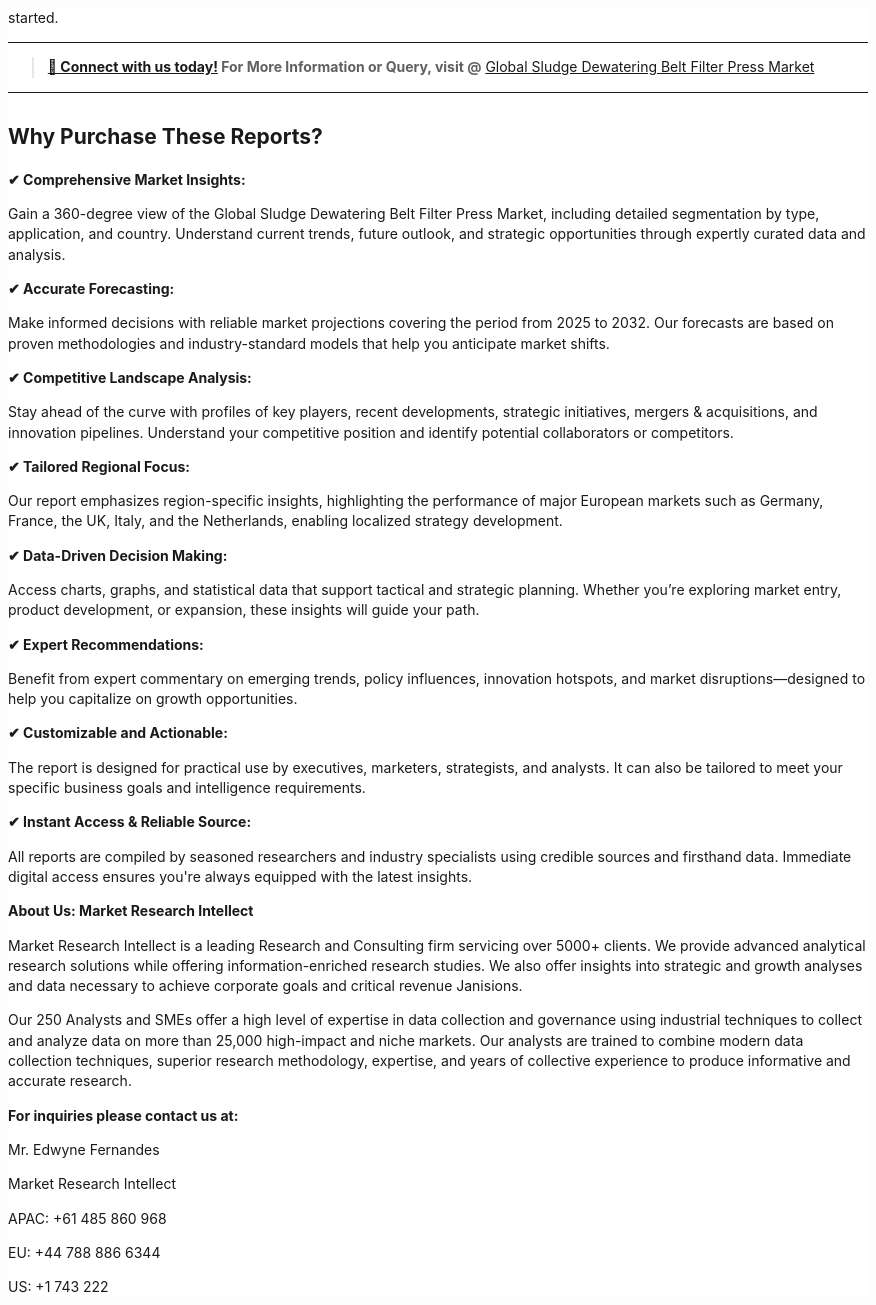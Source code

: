 started.</p><hr /><blockquote><p><span class="font-[700]"><strong><a href="https://www.marketresearchintellect.com/product/sludge-dewatering-belt-filter-press-market/?utm_source=Linkedin&utm_medium=019">📩 Connect with us today!</a> For More Information or Query, visit&nbsp;@</strong>&nbsp;</span><span class="font-[700]"><a href="https://www.marketresearchintellect.com/product/sludge-dewatering-belt-filter-press-market/?utm_source=Linkedin&utm_medium=019" target="_blank" data-tracking-control-name="article-ssr-frontend-pulse_little-text-block" data-tracking-will-navigate="" data-test-link="">Global Sludge Dewatering Belt Filter Press Market</a></span></p></blockquote><hr /><h2>Why Purchase These Reports?</h2><p><strong>✔ Comprehensive Market Insights:</strong></p><p>Gain a 360-degree view of the Global Sludge Dewatering Belt Filter Press Market, including detailed segmentation by type, application, and country. Understand current trends, future outlook, and strategic opportunities through expertly curated data and analysis.</p><p><strong>✔ Accurate Forecasting:</strong></p><p>Make informed decisions with reliable market projections covering the period from 2025 to 2032. Our forecasts are based on proven methodologies and industry-standard models that help you anticipate market shifts.</p><p><strong>✔ Competitive Landscape Analysis:</strong></p><p>Stay ahead of the curve with profiles of key players, recent developments, strategic initiatives, mergers &amp; acquisitions, and innovation pipelines. Understand your competitive position and identify potential collaborators or competitors.</p><p><strong>✔ Tailored Regional Focus:</strong></p><p>Our report emphasizes region-specific insights, highlighting the performance of major European markets such as Germany, France, the UK, Italy, and the Netherlands, enabling localized strategy development.</p><p><strong>✔ Data-Driven Decision Making:</strong></p><p>Access charts, graphs, and statistical data that support tactical and strategic planning. Whether you&rsquo;re exploring market entry, product development, or expansion, these insights will guide your path.</p><p><strong>✔ Expert Recommendations:</strong></p><p>Benefit from expert commentary on emerging trends, policy influences, innovation hotspots, and market disruptions&mdash;designed to help you capitalize on growth opportunities.</p><p><strong>✔ Customizable and Actionable:</strong></p><p>The report is designed for practical use by executives, marketers, strategists, and analysts. It can also be tailored to meet your specific business goals and intelligence requirements.</p><p><strong>✔ Instant Access &amp; Reliable Source:</strong></p><p>All reports are compiled by seasoned researchers and industry specialists using credible sources and firsthand data. Immediate digital access ensures you're always equipped with the latest insights.</p><p><strong><span class="font-[700]">About Us: Market Research Intellect</span></strong></p><p><span class="">Market Research Intellect is a leading Research and Consulting firm servicing over 5000+ clients. We provide advanced analytical research solutions while offering information-enriched research studies.&nbsp;</span>We also offer insights into strategic and growth analyses and data necessary to achieve corporate goals and critical revenue Janisions.</p><p><span class="">Our 250 Analysts and SMEs offer a high level of expertise in data collection and governance using industrial techniques to collect and analyze data on more than 25,000 high-impact and niche markets. Our analysts are trained to combine modern data collection techniques, superior research methodology, expertise, and years of collective experience to produce informative and accurate research.</span></p><p><strong>For inquiries please contact us at:</strong></p><p>Mr. Edwyne Fernandes</p><p>Market Research Intellect</p><p>APAC: +61 485 860 968</p><p>EU: +44 788 886 6344</p><p>US: +1 743 222